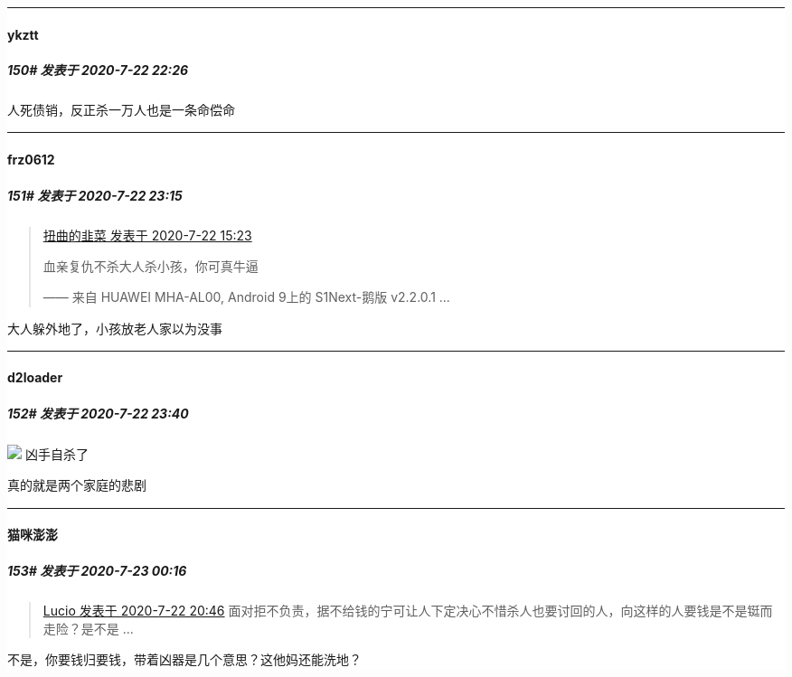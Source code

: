 
-----

####  ykztt  
##### 150#       发表于 2020-7-22 22:26




人死债销，反正杀一万人也是一条命偿命







-----

####  frz0612  
##### 151#       发表于 2020-7-22 23:15



<blockquote><a href="httphttps://bbs.saraba1st.com/2b/forum.php?mod=redirect&amp;goto=findpost&amp;pid=48184290&amp;ptid=1950507" target="_blank">扭曲的韭菜 发表于 2020-7-22 15:23</a>

血亲复仇不杀大人杀小孩，你可真牛逼


—— 来自 HUAWEI MHA-AL00, Android 9上的 S1Next-鹅版 v2.2.0.1 ...</blockquote>
大人躲外地了，小孩放老人家以为没事







-----

####  d2loader  
##### 152#       发表于 2020-7-22 23:40



<img src="https://static.saraba1st.com/image/smiley/face2017/001.png" referrerpolicy="no-referrer"> 凶手自杀了


真的就是两个家庭的悲剧







-----

####  猫咪澎澎  
##### 153#       发表于 2020-7-23 00:16



<blockquote><a href="httphttps://bbs.saraba1st.com/2b/forum.php?mod=redirect&amp;goto=findpost&amp;pid=48187272&amp;ptid=1950507" target="_blank">Lucio 发表于 2020-7-22 20:46</a>
 面对拒不负责，据不给钱的宁可让人下定决心不惜杀人也要讨回的人，向这样的人要钱是不是铤而走险？是不是 ...</blockquote>
不是，你要钱归要钱，带着凶器是几个意思？这他妈还能洗地？
